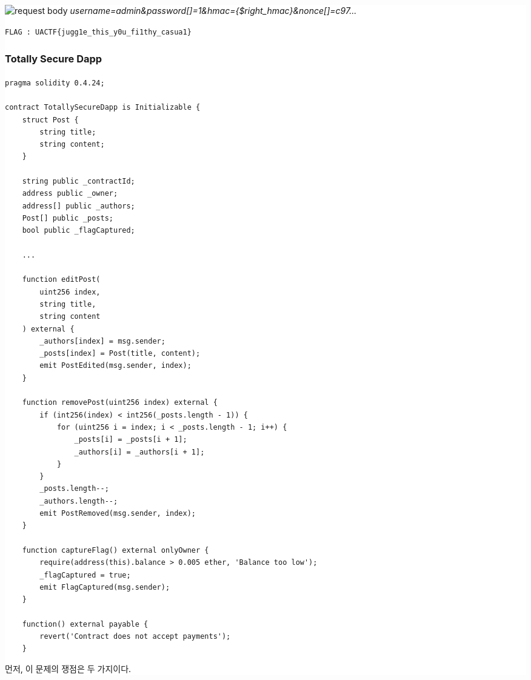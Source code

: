 ![request body](0806-uactf-writeup/04-body.png)
*username=admin&password\[\]=1&hmac={$right_hmac}&nonce\[\]=c97...*

```
FLAG : UACTF{jugg1e_this_y0u_fi1thy_casua1}
```

### **Totally Secure Dapp**

```solidity
pragma solidity 0.4.24;

contract TotallySecureDapp is Initializable {
    struct Post {
        string title;
        string content;
    }

    string public _contractId;
    address public _owner;
    address[] public _authors;
    Post[] public _posts;
    bool public _flagCaptured;

    ...

    function editPost(
        uint256 index,
        string title,
        string content
    ) external {
        _authors[index] = msg.sender;
        _posts[index] = Post(title, content);
        emit PostEdited(msg.sender, index);
    }

    function removePost(uint256 index) external {
        if (int256(index) < int256(_posts.length - 1)) {
            for (uint256 i = index; i < _posts.length - 1; i++) {
                _posts[i] = _posts[i + 1];
                _authors[i] = _authors[i + 1];
            }
        }
        _posts.length--;
        _authors.length--;
        emit PostRemoved(msg.sender, index);
    }

    function captureFlag() external onlyOwner {
        require(address(this).balance > 0.005 ether, 'Balance too low');
        _flagCaptured = true;
        emit FlagCaptured(msg.sender);
    }

    function() external payable {
        revert('Contract does not accept payments');
    }
```
먼저, 이 문제의 쟁점은 두 가지이다.
